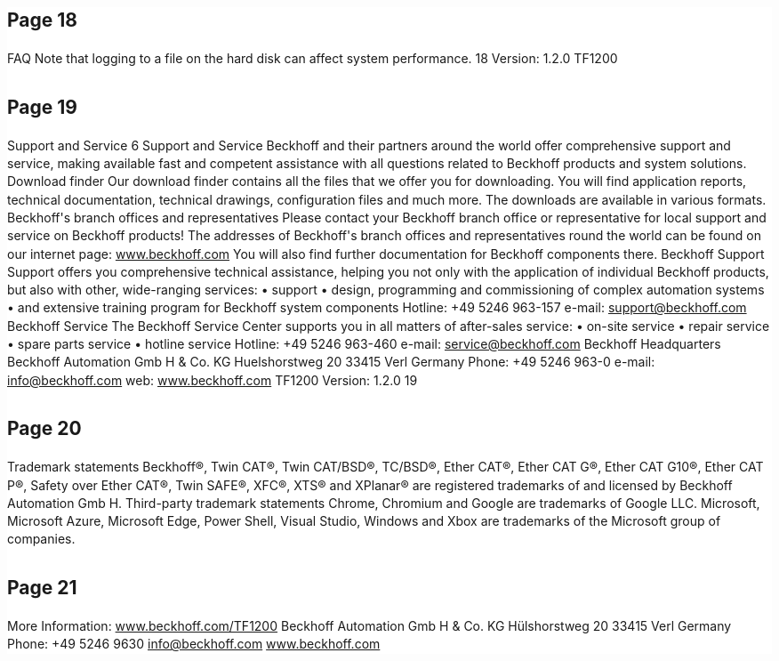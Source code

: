 ## Page 18

FAQ Note that logging to a file on the hard disk can affect system performance. 18 Version: 1.2.0 TF1200

## Page 19

Support and Service 6 Support and Service Beckhoff and their partners around the world offer comprehensive support and service, making available fast and competent assistance with all questions related to Beckhoff products and system solutions. Download finder Our download finder contains all the files that we offer you for downloading. You will find application reports, technical documentation, technical drawings, configuration files and much more. The downloads are available in various formats. Beckhoff's branch offices and representatives Please contact your Beckhoff branch office or representative for local support and service on Beckhoff products! The addresses of Beckhoff's branch offices and representatives round the world can be found on our internet page: www.beckhoff.com You will also find further documentation for Beckhoff components there. Beckhoff Support Support offers you comprehensive technical assistance, helping you not only with the application of individual Beckhoff products, but also with other, wide-ranging services: • support • design, programming and commissioning of complex automation systems • and extensive training program for Beckhoff system components Hotline: +49 5246 963-157 e-mail: support@beckhoff.com Beckhoff Service The Beckhoff Service Center supports you in all matters of after-sales service: • on-site service • repair service • spare parts service • hotline service Hotline: +49 5246 963-460 e-mail: service@beckhoff.com Beckhoff Headquarters Beckhoff Automation Gmb H & Co. KG Huelshorstweg 20 33415 Verl Germany Phone: +49 5246 963-0 e-mail: info@beckhoff.com web: www.beckhoff.com TF1200 Version: 1.2.0 19

## Page 20

Trademark statements Beckhoff®, Twin CAT®, Twin CAT/BSD®, TC/BSD®, Ether CAT®, Ether CAT G®, Ether CAT G10®, Ether CAT P®, Safety over Ether CAT®, Twin SAFE®, XFC®, XTS® and XPlanar® are registered trademarks of and licensed by Beckhoff Automation Gmb H. Third-party trademark statements Chrome, Chromium and Google are trademarks of Google LLC. Microsoft, Microsoft Azure, Microsoft Edge, Power Shell, Visual Studio, Windows and Xbox are trademarks of the Microsoft group of companies.

## Page 21

More Information: www.beckhoff.com/TF1200 Beckhoff Automation Gmb H & Co. KG Hülshorstweg 20 33415 Verl Germany Phone: +49 5246 9630 info@beckhoff.com www.beckhoff.com
